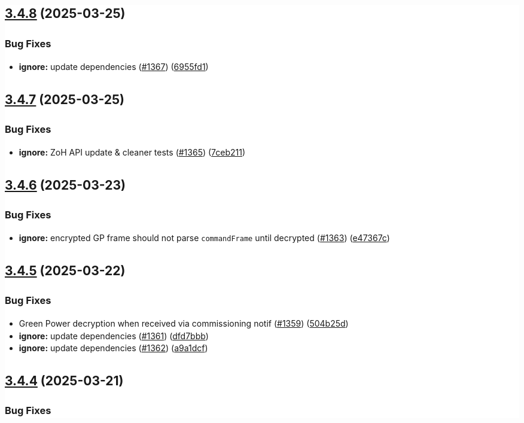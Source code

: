 ## [3.4.8](https://github.com/Koenkk/zigbee-herdsman/compare/v3.4.7...v3.4.8) (2025-03-25)


### Bug Fixes

* **ignore:** update dependencies ([#1367](https://github.com/Koenkk/zigbee-herdsman/issues/1367)) ([6955fd1](https://github.com/Koenkk/zigbee-herdsman/commit/6955fd118d758be87926796106a2bf19adee5e84))

## [3.4.7](https://github.com/Koenkk/zigbee-herdsman/compare/v3.4.6...v3.4.7) (2025-03-25)


### Bug Fixes

* **ignore:** ZoH API update & cleaner tests ([#1365](https://github.com/Koenkk/zigbee-herdsman/issues/1365)) ([7ceb211](https://github.com/Koenkk/zigbee-herdsman/commit/7ceb211344631d75f1e603baab1ba614f09fcaa3))

## [3.4.6](https://github.com/Koenkk/zigbee-herdsman/compare/v3.4.5...v3.4.6) (2025-03-23)


### Bug Fixes

* **ignore:** encrypted GP frame should not parse `commandFrame` until decrypted ([#1363](https://github.com/Koenkk/zigbee-herdsman/issues/1363)) ([e47367c](https://github.com/Koenkk/zigbee-herdsman/commit/e47367c9d22105c7b5fd6de1a7df16b72e92522a))

## [3.4.5](https://github.com/Koenkk/zigbee-herdsman/compare/v3.4.4...v3.4.5) (2025-03-22)


### Bug Fixes

* Green Power decryption when received via commissioning notif ([#1359](https://github.com/Koenkk/zigbee-herdsman/issues/1359)) ([504b25d](https://github.com/Koenkk/zigbee-herdsman/commit/504b25d62e71e9554fc9c6315909e83b16b215af))
* **ignore:** update dependencies ([#1361](https://github.com/Koenkk/zigbee-herdsman/issues/1361)) ([dfd7bbb](https://github.com/Koenkk/zigbee-herdsman/commit/dfd7bbb226ff6b8c47b0e5b8eacd633681c6d624))
* **ignore:** update dependencies ([#1362](https://github.com/Koenkk/zigbee-herdsman/issues/1362)) ([a9a1dcf](https://github.com/Koenkk/zigbee-herdsman/commit/a9a1dcfde57b653121099b93203b1ddb728beb19))

## [3.4.4](https://github.com/Koenkk/zigbee-herdsman/compare/v3.4.3...v3.4.4) (2025-03-21)


### Bug Fixes
